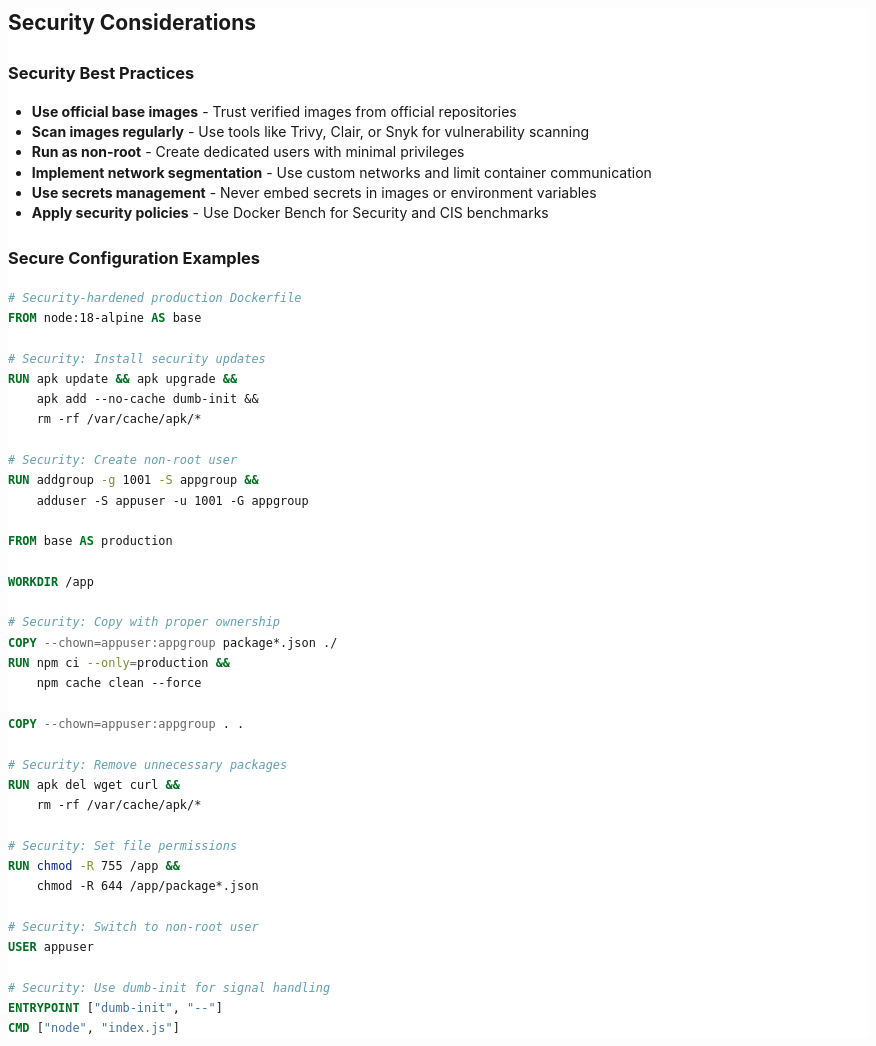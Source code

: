 ## Security Considerations

### Security Best Practices
- **Use official base images** - Trust verified images from official repositories
- **Scan images regularly** - Use tools like Trivy, Clair, or Snyk for vulnerability scanning
- **Run as non-root** - Create dedicated users with minimal privileges
- **Implement network segmentation** - Use custom networks and limit container communication
- **Use secrets management** - Never embed secrets in images or environment variables
- **Apply security policies** - Use Docker Bench for Security and CIS benchmarks

### Secure Configuration Examples
```dockerfile
# Security-hardened production Dockerfile
FROM node:18-alpine AS base

# Security: Install security updates
RUN apk update && apk upgrade && 
    apk add --no-cache dumb-init && 
    rm -rf /var/cache/apk/*

# Security: Create non-root user
RUN addgroup -g 1001 -S appgroup && 
    adduser -S appuser -u 1001 -G appgroup

FROM base AS production

WORKDIR /app

# Security: Copy with proper ownership
COPY --chown=appuser:appgroup package*.json ./
RUN npm ci --only=production && 
    npm cache clean --force

COPY --chown=appuser:appgroup . .

# Security: Remove unnecessary packages
RUN apk del wget curl && 
    rm -rf /var/cache/apk/*

# Security: Set file permissions
RUN chmod -R 755 /app && 
    chmod -R 644 /app/package*.json

# Security: Switch to non-root user
USER appuser

# Security: Use dumb-init for signal handling
ENTRYPOINT ["dumb-init", "--"]
CMD ["node", "index.js"]
```
